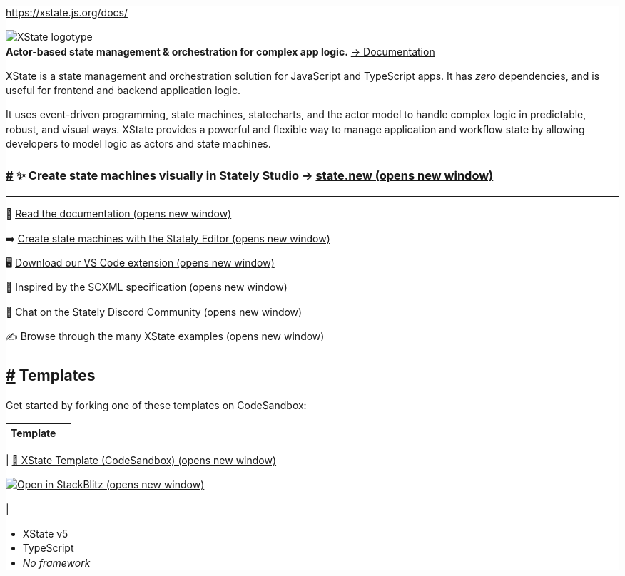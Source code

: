 https://xstate.js.org/docs/

![XState logotype](https://raw.githubusercontent.com/statelyai/public-assets/main/logos/xstate-logo-black-nobg.svg)  
**Actor-based state management & orchestration for complex app logic.** [→ Documentation](https://stately.ai/docs)

XState is a state management and orchestration solution for JavaScript and TypeScript apps. It has _zero_ dependencies, and is useful for frontend and backend application logic.

It uses event-driven programming, state machines, statecharts, and the actor model to handle complex logic in predictable, robust, and visual ways. XState provides a powerful and flexible way to manage application and workflow state by allowing developers to model logic as actors and state machines.

### [#](https://xstate.js.org/docs/#%E2%9C%A8-create-state-machines-visually-in-stately-studio-%E2%86%92-state-new) ✨ Create state machines visually in Stately Studio → [state.new (opens new window)](https://state.new/)

---

📖 [Read the documentation (opens new window)](https://stately.ai/docs)

➡️ [Create state machines with the Stately Editor (opens new window)](https://stately.ai/editor)

🖥 [Download our VS Code extension (opens new window)](https://marketplace.visualstudio.com/items?itemName=statelyai.stately-vscode)

📑 Inspired by the [SCXML specification (opens new window)](https://www.w3.org/TR/scxml/)

💬 Chat on the [Stately Discord Community (opens new window)](https://discord.gg/xstate)

✍️ Browse through the many [XState examples (opens new window)](https://github.com/statelyai/xstate/tree/main/examples)

## [#](https://xstate.js.org/docs/#templates) Templates

Get started by forking one of these templates on CodeSandbox:

| Template |     |
| -------- | --- |

|
[🤖 XState Template (CodeSandbox) (opens new window)](https://codesandbox.io/p/devbox/github/statelyai/xstate/tree/main/templates/vanilla-ts)

[![Open in StackBlitz](https://developer.stackblitz.com/img/open_in_stackblitz.svg) (opens new window)](https://stackblitz.com/github/statelyai/xstate/tree/main/templates/vanilla-ts?file=%2Fsrc%2FfeedbackMachine.ts)

|

-   XState v5
-   TypeScript
-   _No framework_
